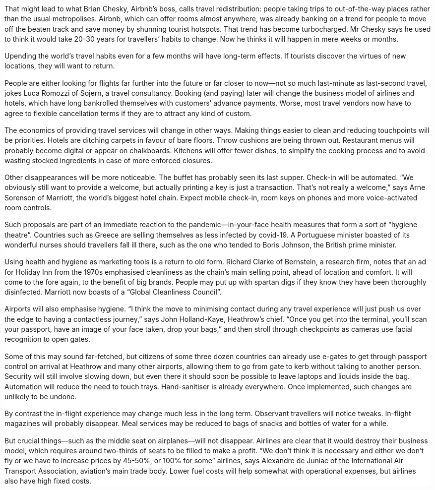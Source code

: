 That might lead to what Brian Chesky, Airbnb’s boss, calls travel redistribution: people taking trips to out-of-the-way places rather than the usual metropolises. Airbnb, which can offer rooms almost anywhere, was already banking on a trend for people to move off the beaten track and save money by shunning tourist hotspots. That trend has become turbocharged. Mr Chesky says he used to think it would take 20-30 years for travellers’ habits to change. Now he thinks it will happen in mere weeks or months.

Upending the world’s travel habits even for a few months will have long-term effects. If tourists discover the virtues of new locations, they will want to return.

People are either looking for flights far further into the future or far closer to now—not so much last-minute as last-second travel, jokes Luca Romozzi of Sojern, a travel consultancy. Booking (and paying) later will change the business model of airlines and hotels, which have long bankrolled themselves with customers’ advance payments. Worse, most travel vendors now have to agree to flexible cancellation terms if they are to attract any kind of custom.

The economics of providing travel services will change in other ways. Making things easier to clean and reducing touchpoints will be priorities. Hotels are ditching carpets in favour of bare floors. Throw cushions are being thrown out. Restaurant menus will probably become digital or appear on chalkboards. Kitchens will offer fewer dishes, to simplify the cooking process and to avoid wasting stocked ingredients in case of more enforced closures.

Other disappearances will be more noticeable. The buffet has probably seen its last supper. Check-in will be automated. “We obviously still want to provide a welcome, but actually printing a key is just a transaction. That’s not really a welcome,” says Arne Sorenson of Marriott, the world’s biggest hotel chain. Expect mobile check-in, room keys on phones and more voice-activated room controls.

Such proposals are part of an immediate reaction to the pandemic—in-your-face health measures that form a sort of “hygiene theatre”. Countries such as Greece are selling themselves as less infected by covid-19. A Portuguese minister boasted of its wonderful nurses should travellers fall ill there, such as the one who tended to Boris Johnson, the British prime minister.

Using health and hygiene as marketing tools is a return to old form. Richard Clarke of Bernstein, a research firm, notes that an ad for Holiday Inn from the 1970s emphasised cleanliness as the chain’s main selling point, ahead of location and comfort. It will come to the fore again, to the benefit of big brands. People may put up with spartan digs if they know they have been thoroughly disinfected. Marriott now boasts of a “Global Cleanliness Council”.

Airports will also emphasise hygiene. “I think the move to minimising contact during any travel experience will just push us over the edge to having a contactless journey,” says John Holland-Kaye, Heathrow’s chief. “Once you get into the terminal, you’ll scan your passport, have an image of your face taken, drop your bags,” and then stroll through checkpoints as cameras use facial recognition to open gates.

Some of this may sound far-fetched, but citizens of some three dozen countries can already use e-gates to get through passport control on arrival at Heathrow and many other airports, allowing them to go from gate to kerb without talking to another person. Security will still involve slowing down, but even there it should soon be possible to leave laptops and liquids inside the bag. Automation will reduce the need to touch trays. Hand-sanitiser is already everywhere. Once implemented, such changes are unlikely to be undone.

By contrast the in-flight experience may change much less in the long term. Observant travellers will notice tweaks. In-flight magazines will probably disappear. Meal services may be reduced to bags of snacks and bottles of water for a while.

But crucial things—such as the middle seat on airplanes—will not disappear. Airlines are clear that it would destroy their business model, which requires around two-thirds of seats to be filled to make a profit. “We don’t think it is necessary and either we don’t fly or we have to increase prices by 45-50%, or 100% for some” airlines, says Alexandre de Juniac of the International Air Transport Association, aviation’s main trade body. Lower fuel costs will help somewhat with operational expenses, but airlines also have high fixed costs.
